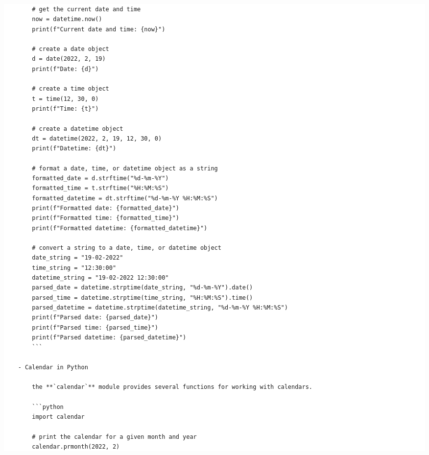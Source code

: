             # get the current date and time
            now = datetime.now()
            print(f"Current date and time: {now}")
            
            # create a date object
            d = date(2022, 2, 19)
            print(f"Date: {d}")
            
            # create a time object
            t = time(12, 30, 0)
            print(f"Time: {t}")
            
            # create a datetime object
            dt = datetime(2022, 2, 19, 12, 30, 0)
            print(f"Datetime: {dt}")
            
            # format a date, time, or datetime object as a string
            formatted_date = d.strftime("%d-%m-%Y")
            formatted_time = t.strftime("%H:%M:%S")
            formatted_datetime = dt.strftime("%d-%m-%Y %H:%M:%S")
            print(f"Formatted date: {formatted_date}")
            print(f"Formatted time: {formatted_time}")
            print(f"Formatted datetime: {formatted_datetime}")
            
            # convert a string to a date, time, or datetime object
            date_string = "19-02-2022"
            time_string = "12:30:00"
            datetime_string = "19-02-2022 12:30:00"
            parsed_date = datetime.strptime(date_string, "%d-%m-%Y").date()
            parsed_time = datetime.strptime(time_string, "%H:%M:%S").time()
            parsed_datetime = datetime.strptime(datetime_string, "%d-%m-%Y %H:%M:%S")
            print(f"Parsed date: {parsed_date}")
            print(f"Parsed time: {parsed_time}")
            print(f"Parsed datetime: {parsed_datetime}")
            ```
            
        - Calendar in Python
            
            the **`calendar`** module provides several functions for working with calendars.
            
            ```python
            import calendar
            
            # print the calendar for a given month and year
            calendar.prmonth(2022, 2)
            